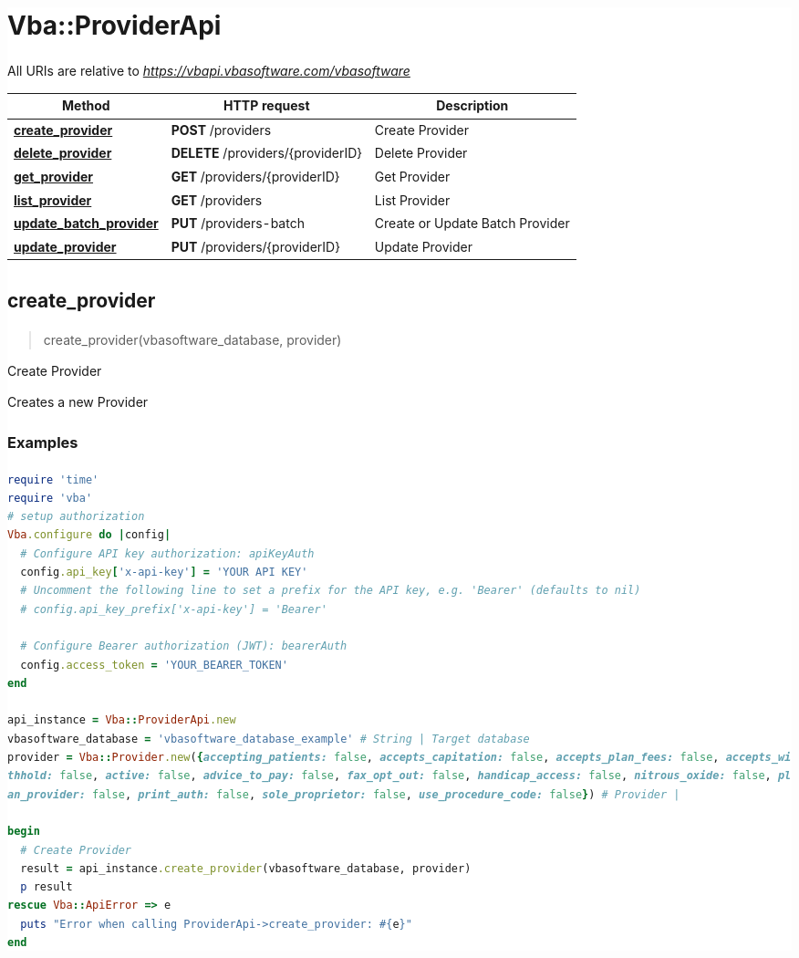 # Vba::ProviderApi

All URIs are relative to *https://vbapi.vbasoftware.com/vbasoftware*

| Method | HTTP request | Description |
| ------ | ------------ | ----------- |
| [**create_provider**](ProviderApi.md#create_provider) | **POST** /providers | Create Provider |
| [**delete_provider**](ProviderApi.md#delete_provider) | **DELETE** /providers/{providerID} | Delete Provider |
| [**get_provider**](ProviderApi.md#get_provider) | **GET** /providers/{providerID} | Get Provider |
| [**list_provider**](ProviderApi.md#list_provider) | **GET** /providers | List Provider |
| [**update_batch_provider**](ProviderApi.md#update_batch_provider) | **PUT** /providers-batch | Create or Update Batch Provider |
| [**update_provider**](ProviderApi.md#update_provider) | **PUT** /providers/{providerID} | Update Provider |


## create_provider

> <ProviderVBAResponse> create_provider(vbasoftware_database, provider)

Create Provider

Creates a new Provider

### Examples

```ruby
require 'time'
require 'vba'
# setup authorization
Vba.configure do |config|
  # Configure API key authorization: apiKeyAuth
  config.api_key['x-api-key'] = 'YOUR API KEY'
  # Uncomment the following line to set a prefix for the API key, e.g. 'Bearer' (defaults to nil)
  # config.api_key_prefix['x-api-key'] = 'Bearer'

  # Configure Bearer authorization (JWT): bearerAuth
  config.access_token = 'YOUR_BEARER_TOKEN'
end

api_instance = Vba::ProviderApi.new
vbasoftware_database = 'vbasoftware_database_example' # String | Target database
provider = Vba::Provider.new({accepting_patients: false, accepts_capitation: false, accepts_plan_fees: false, accepts_withhold: false, active: false, advice_to_pay: false, fax_opt_out: false, handicap_access: false, nitrous_oxide: false, plan_provider: false, print_auth: false, sole_proprietor: false, use_procedure_code: false}) # Provider | 

begin
  # Create Provider
  result = api_instance.create_provider(vbasoftware_database, provider)
  p result
rescue Vba::ApiError => e
  puts "Error when calling ProviderApi->create_provider: #{e}"
end
```
